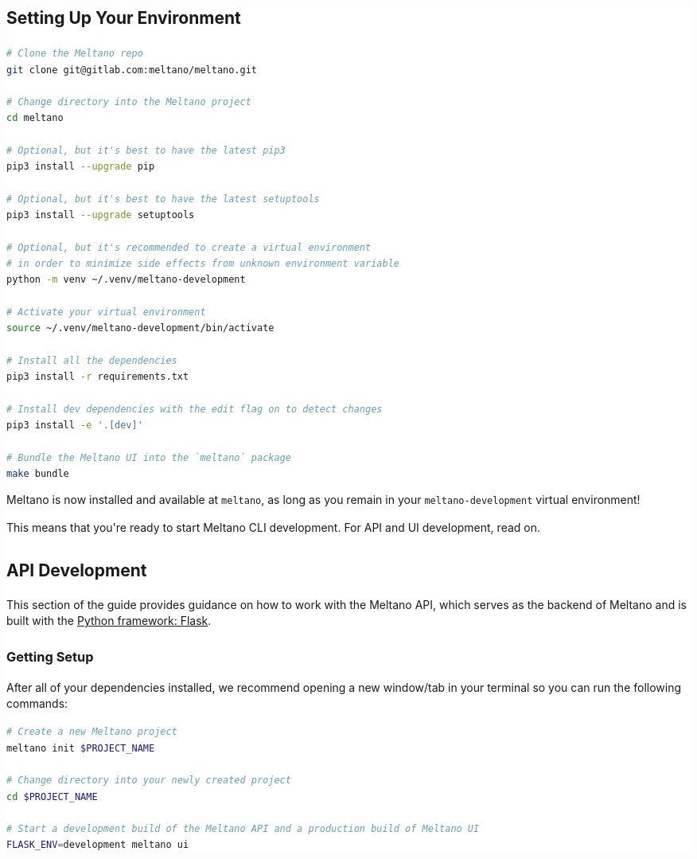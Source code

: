 ## Setting Up Your Environment

```bash
# Clone the Meltano repo
git clone git@gitlab.com:meltano/meltano.git

# Change directory into the Meltano project
cd meltano

# Optional, but it's best to have the latest pip3
pip3 install --upgrade pip

# Optional, but it's best to have the latest setuptools
pip3 install --upgrade setuptools

# Optional, but it's recommended to create a virtual environment
# in order to minimize side effects from unknown environment variable
python -m venv ~/.venv/meltano-development

# Activate your virtual environment
source ~/.venv/meltano-development/bin/activate

# Install all the dependencies
pip3 install -r requirements.txt

# Install dev dependencies with the edit flag on to detect changes
pip3 install -e '.[dev]'

# Bundle the Meltano UI into the `meltano` package
make bundle
```

Meltano is now installed and available at `meltano`, as long as you remain in your `meltano-development` virtual environment!

This means that you're ready to start Meltano CLI development. For API and UI development, read on.

## API Development

This section of the guide provides guidance on how to work with the Meltano API, which serves as the backend of Meltano and is built with the [Python framework: Flask](https://github.com/pallets/flask).

### Getting Setup

After all of your dependencies installed, we recommend opening a new window/tab in your terminal so you can run the following commands:

```bash
# Create a new Meltano project
meltano init $PROJECT_NAME

# Change directory into your newly created project
cd $PROJECT_NAME

# Start a development build of the Meltano API and a production build of Meltano UI
FLASK_ENV=development meltano ui
```


[Accepting Merge Requests]: https://gitlab.com/groups/meltano/-/issues?label_name[]=Accepting%20Merge%20Requests